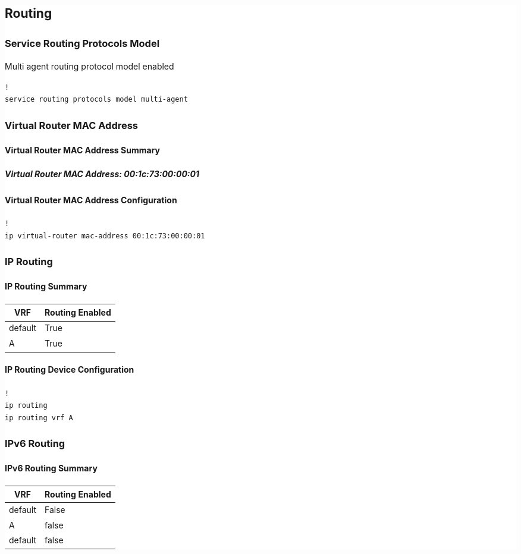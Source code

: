 ## Routing

### Service Routing Protocols Model

Multi agent routing protocol model enabled

```eos
!
service routing protocols model multi-agent
```

### Virtual Router MAC Address

#### Virtual Router MAC Address Summary

##### Virtual Router MAC Address: 00:1c:73:00:00:01

#### Virtual Router MAC Address Configuration

```eos
!
ip virtual-router mac-address 00:1c:73:00:00:01
```

### IP Routing

#### IP Routing Summary

| VRF | Routing Enabled |
| --- | --------------- |
| default | True |
| A | True |

#### IP Routing Device Configuration

```eos
!
ip routing
ip routing vrf A
```

### IPv6 Routing

#### IPv6 Routing Summary

| VRF | Routing Enabled |
| --- | --------------- |
| default | False |
| A | false |
| default | false |
